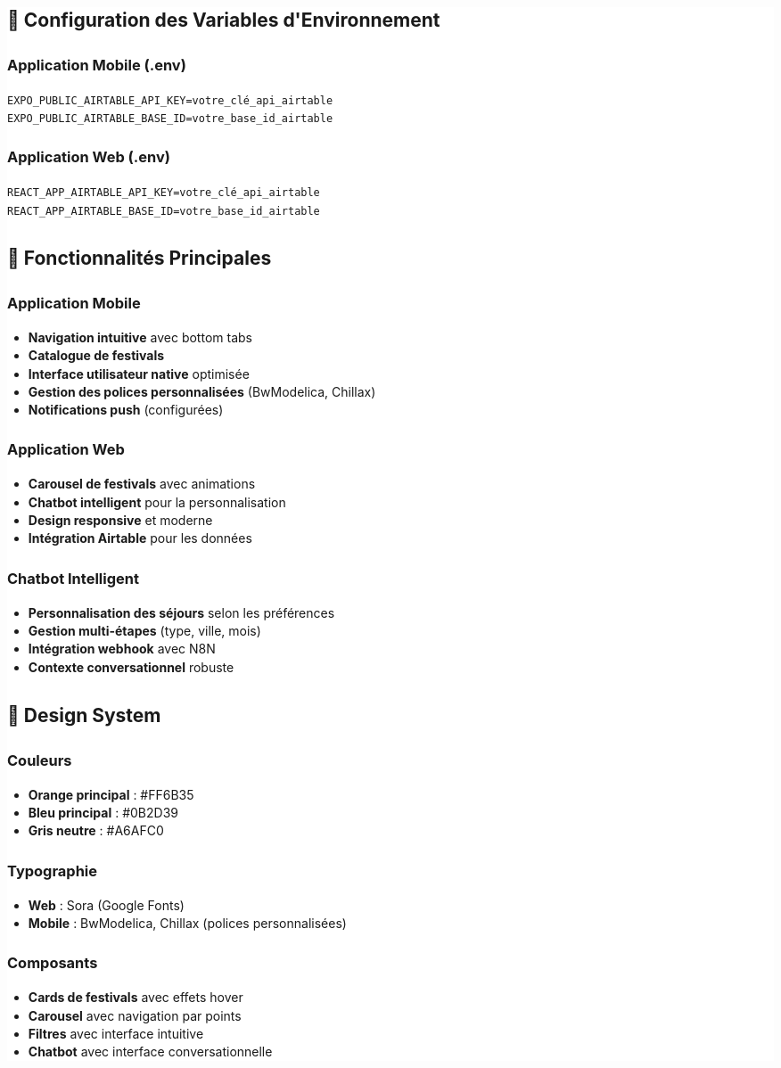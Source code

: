 ## 🔧 Configuration des Variables d'Environnement

### Application Mobile (.env)
```env
EXPO_PUBLIC_AIRTABLE_API_KEY=votre_clé_api_airtable
EXPO_PUBLIC_AIRTABLE_BASE_ID=votre_base_id_airtable
```

### Application Web (.env)
```env
REACT_APP_AIRTABLE_API_KEY=votre_clé_api_airtable
REACT_APP_AIRTABLE_BASE_ID=votre_base_id_airtable
```

## 🎯 Fonctionnalités Principales

### Application Mobile
- **Navigation intuitive** avec bottom tabs
- **Catalogue de festivals**
- **Interface utilisateur native** optimisée
- **Gestion des polices personnalisées** (BwModelica, Chillax)
- **Notifications push** (configurées)

### Application Web
- **Carousel de festivals** avec animations
- **Chatbot intelligent** pour la personnalisation
- **Design responsive** et moderne
- **Intégration Airtable** pour les données

### Chatbot Intelligent
- **Personnalisation des séjours** selon les préférences
- **Gestion multi-étapes** (type, ville, mois)
- **Intégration webhook** avec N8N
- **Contexte conversationnel** robuste

## 🎨 Design System

### Couleurs
- **Orange principal** : #FF6B35
- **Bleu principal** : #0B2D39
- **Gris neutre** : #A6AFC0

### Typographie
- **Web** : Sora (Google Fonts)
- **Mobile** : BwModelica, Chillax (polices personnalisées)

### Composants
- **Cards de festivals** avec effets hover
- **Carousel** avec navigation par points
- **Filtres** avec interface intuitive
- **Chatbot** avec interface conversationnelle
